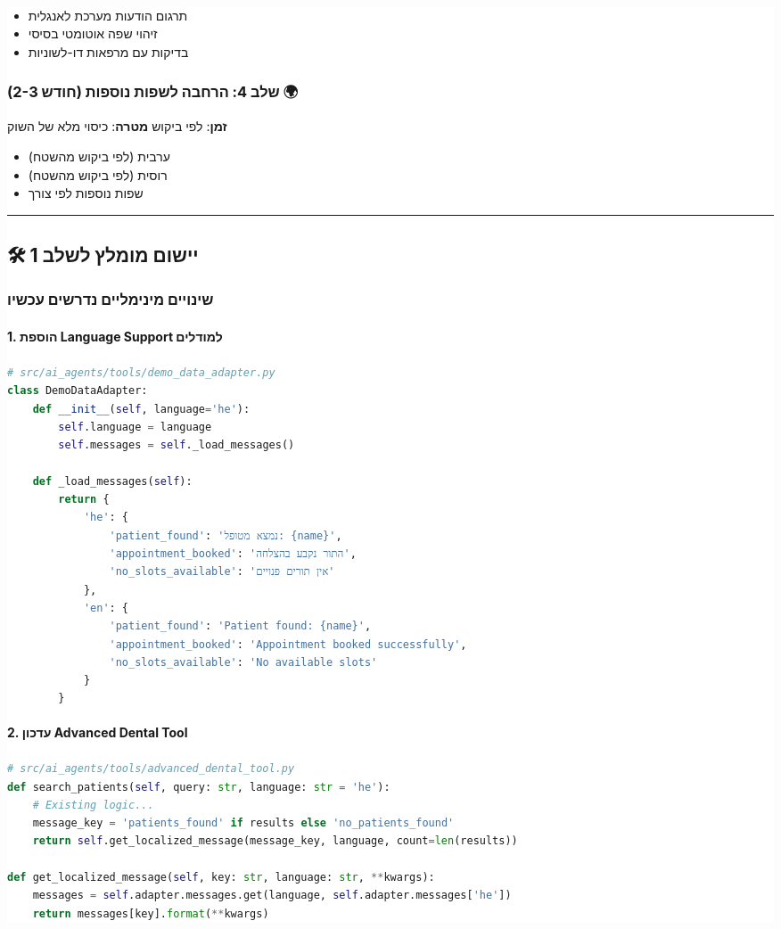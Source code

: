 - תרגום הודעות מערכת לאנגלית
- זיהוי שפה אוטומטי בסיסי
- בדיקות עם מרפאות דו-לשוניות

### שלב 4: הרחבה לשפות נוספות (חודש 2-3) 🌍
**זמן**: לפי ביקוש
**מטרה**: כיסוי מלא של השוק

- ערבית (לפי ביקוש מהשטח)
- רוסית (לפי ביקוש מהשטח)
- שפות נוספות לפי צורך

---

## 🛠️ יישום מומלץ לשלב 1

### שינויים מינימליים נדרשים עכשיו

#### 1. הוספת Language Support למודלים
```python
# src/ai_agents/tools/demo_data_adapter.py
class DemoDataAdapter:
    def __init__(self, language='he'):
        self.language = language
        self.messages = self._load_messages()
    
    def _load_messages(self):
        return {
            'he': {
                'patient_found': 'נמצא מטופל: {name}',
                'appointment_booked': 'התור נקבע בהצלחה',
                'no_slots_available': 'אין תורים פנויים'
            },
            'en': {
                'patient_found': 'Patient found: {name}',
                'appointment_booked': 'Appointment booked successfully', 
                'no_slots_available': 'No available slots'
            }
        }
```

#### 2. עדכון Advanced Dental Tool
```python
# src/ai_agents/tools/advanced_dental_tool.py
def search_patients(self, query: str, language: str = 'he'):
    # Existing logic...
    message_key = 'patients_found' if results else 'no_patients_found'
    return self.get_localized_message(message_key, language, count=len(results))

def get_localized_message(self, key: str, language: str, **kwargs):
    messages = self.adapter.messages.get(language, self.adapter.messages['he'])
    return messages[key].format(**kwargs)
```
